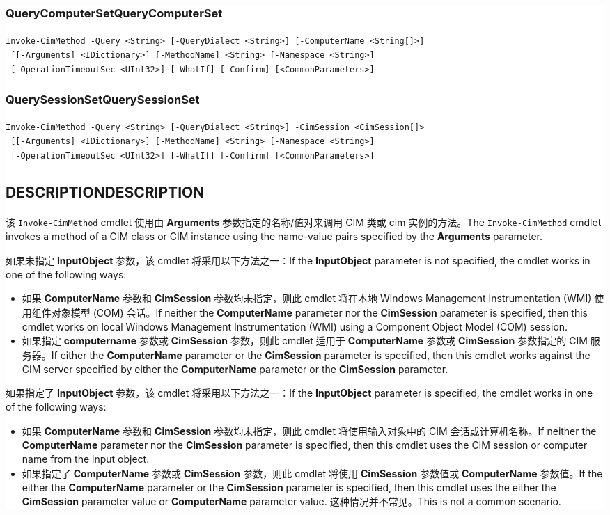 ### <span data-ttu-id="88b98-115">QueryComputerSet</span><span class="sxs-lookup"><span data-stu-id="88b98-115">QueryComputerSet</span></span>

```
Invoke-CimMethod -Query <String> [-QueryDialect <String>] [-ComputerName <String[]>]
 [[-Arguments] <IDictionary>] [-MethodName] <String> [-Namespace <String>]
 [-OperationTimeoutSec <UInt32>] [-WhatIf] [-Confirm] [<CommonParameters>]
```

### <span data-ttu-id="88b98-116">QuerySessionSet</span><span class="sxs-lookup"><span data-stu-id="88b98-116">QuerySessionSet</span></span>

```
Invoke-CimMethod -Query <String> [-QueryDialect <String>] -CimSession <CimSession[]>
 [[-Arguments] <IDictionary>] [-MethodName] <String> [-Namespace <String>]
 [-OperationTimeoutSec <UInt32>] [-WhatIf] [-Confirm] [<CommonParameters>]
```

## <span data-ttu-id="88b98-117">DESCRIPTION</span><span class="sxs-lookup"><span data-stu-id="88b98-117">DESCRIPTION</span></span>

<span data-ttu-id="88b98-118">该 `Invoke-CimMethod` cmdlet 使用由 **Arguments** 参数指定的名称/值对来调用 CIM 类或 cim 实例的方法。</span><span class="sxs-lookup"><span data-stu-id="88b98-118">The `Invoke-CimMethod` cmdlet invokes a method of a CIM class or CIM instance using the name-value pairs specified by the **Arguments** parameter.</span></span>

<span data-ttu-id="88b98-119">如果未指定 **InputObject** 参数，该 cmdlet 将采用以下方法之一：</span><span class="sxs-lookup"><span data-stu-id="88b98-119">If the **InputObject** parameter is not specified, the cmdlet works in one of the following ways:</span></span>

- <span data-ttu-id="88b98-120">如果 **ComputerName** 参数和 **CimSession** 参数均未指定，则此 cmdlet 将在本地 Windows Management Instrumentation (WMI) 使用组件对象模型 (COM) 会话。</span><span class="sxs-lookup"><span data-stu-id="88b98-120">If neither the **ComputerName** parameter nor the **CimSession** parameter is specified, then this cmdlet works on local Windows Management Instrumentation (WMI) using a Component Object Model (COM) session.</span></span>
- <span data-ttu-id="88b98-121">如果指定 **computername** 参数或 **CimSession** 参数，则此 cmdlet 适用于 **ComputerName** 参数或 **CimSession** 参数指定的 CIM 服务器。</span><span class="sxs-lookup"><span data-stu-id="88b98-121">If either the **ComputerName** parameter or the **CimSession** parameter is specified, then this cmdlet works against the CIM server specified by either the **ComputerName** parameter or the **CimSession** parameter.</span></span>

<span data-ttu-id="88b98-122">如果指定了 **InputObject** 参数，该 cmdlet 将采用以下方法之一：</span><span class="sxs-lookup"><span data-stu-id="88b98-122">If the **InputObject** parameter is specified, the cmdlet works in one of the following ways:</span></span>

- <span data-ttu-id="88b98-123">如果 **ComputerName** 参数和 **CimSession** 参数均未指定，则此 cmdlet 将使用输入对象中的 CIM 会话或计算机名称。</span><span class="sxs-lookup"><span data-stu-id="88b98-123">If neither the **ComputerName** parameter nor the **CimSession** parameter is specified, then this cmdlet uses the CIM session or computer name from the input object.</span></span>
- <span data-ttu-id="88b98-124">如果指定了 **ComputerName** 参数或 **CimSession** 参数，则此 cmdlet 将使用 **CimSession** 参数值或 **ComputerName** 参数值。</span><span class="sxs-lookup"><span data-stu-id="88b98-124">If the either the **ComputerName** parameter or the **CimSession** parameter is specified, then this cmdlet uses the either the **CimSession** parameter value or **ComputerName** parameter value.</span></span> <span data-ttu-id="88b98-125">这种情况并不常见。</span><span class="sxs-lookup"><span data-stu-id="88b98-125">This is not a common scenario.</span></span>
